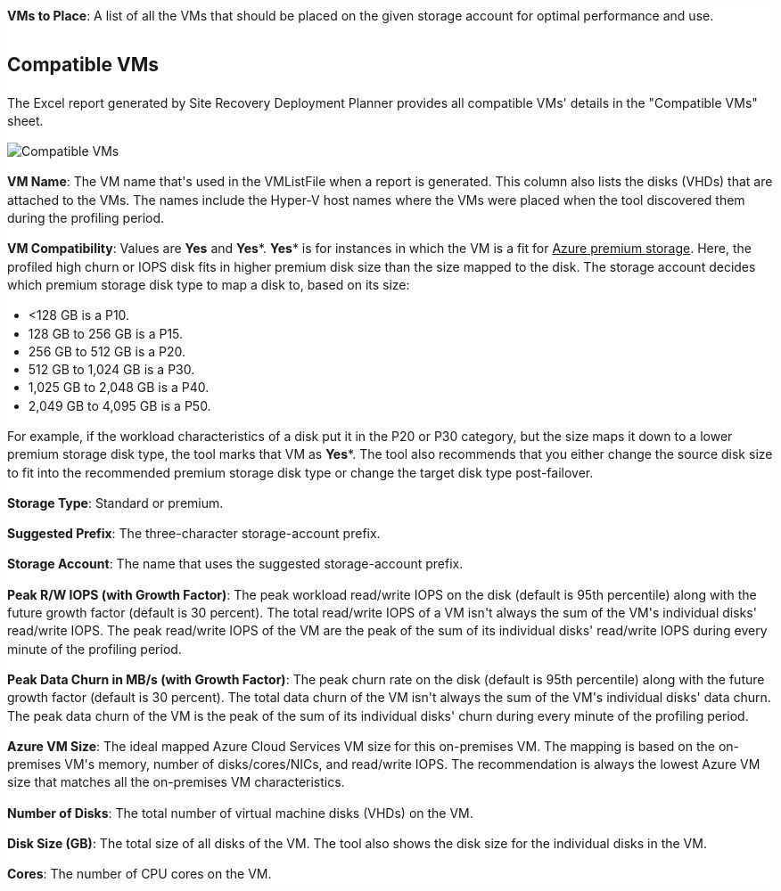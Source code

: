 **VMs to Place**: A list of all the VMs that should be placed on the given storage account for optimal performance and use.

## Compatible VMs
The Excel report generated by Site Recovery Deployment Planner provides all compatible VMs' details in the "Compatible VMs" sheet.

![Compatible VMs](media/hyper-v-deployment-planner-analyze-report/compatible-vms-h2a.png)

**VM Name**: The VM name that's used in the VMListFile when a report is generated. This column also lists the disks (VHDs) that are attached to the VMs. The names include the Hyper-V host names where the VMs were placed when the tool discovered them during the profiling period.

**VM Compatibility**: Values are **Yes** and **Yes**\*. **Yes**\* is for instances in which the VM is a fit for [Azure premium storage](https://aka.ms/premium-storage-workload). Here, the profiled high churn or IOPS disk fits in higher premium disk size than the size mapped to the disk. The storage account decides which premium storage disk type to map a disk to, based on its size: 
* <128 GB is a P10.
* 128 GB to 256 GB is a P15.
* 256 GB to 512 GB is a P20.
* 512 GB to 1,024 GB is a P30.
* 1,025 GB to 2,048 GB is a P40.
* 2,049 GB to 4,095 GB is a P50.

For example, if the workload characteristics of a disk put it in the P20 or P30 category, but the size maps it down to a lower premium storage disk type, the tool marks that VM as **Yes**\*. The tool also recommends that you either change the source disk size to fit into the recommended premium storage disk type or change the target disk type post-failover.

**Storage Type**: Standard or premium.

**Suggested Prefix**: The three-character storage-account prefix.

**Storage Account**: The name that uses the suggested storage-account prefix.

**Peak R/W IOPS (with Growth Factor)**: The peak workload read/write IOPS on the disk (default is 95th percentile) along with the future growth factor (default is 30 percent). The total read/write IOPS of a VM isn't always the sum of the VM's individual disks' read/write IOPS. The peak read/write IOPS of the VM are the peak of the sum of its individual disks' read/write IOPS during every minute of the profiling period.

**Peak Data Churn in MB/s (with Growth Factor)**: The peak churn rate on the disk (default is 95th percentile) along with the future growth factor (default is 30 percent). The total data churn of the VM isn't always the sum of the VM's individual disks' data churn. The peak data churn of the VM is the peak of the sum of its individual disks' churn during every minute of the profiling period.

**Azure VM Size**: The ideal mapped Azure Cloud Services VM size for this on-premises VM. The mapping is based on the on-premises VM's memory, number of disks/cores/NICs, and read/write IOPS. The recommendation is always the lowest Azure VM size that matches all the on-premises VM characteristics.

**Number of Disks**: The total number of virtual machine disks (VHDs) on the VM.

**Disk Size (GB)**: The total size of all disks of the VM. The tool also shows the disk size for the individual disks in the VM.

**Cores**: The number of CPU cores on the VM.
